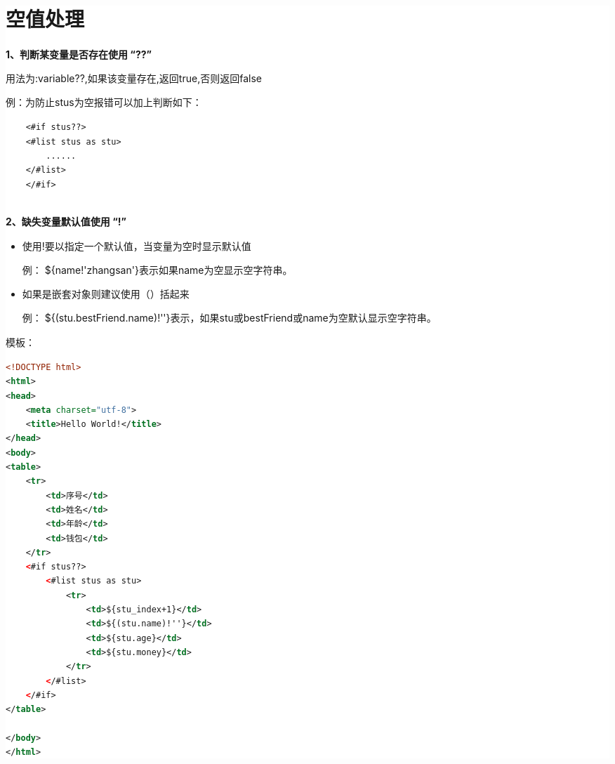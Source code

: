 



# 空值处理

**1、判断某变量是否存在使用 “??”**

用法为:variable??,如果该变量存在,返回true,否则返回false

例：为防止stus为空报错可以加上判断如下：

```velocity
    <#if stus??>
    <#list stus as stu>
    	......
    </#list>
    </#if>
  
```



**2、缺失变量默认值使用 “!”**

- 使用!要以指定一个默认值，当变量为空时显示默认值

  例：  ${name!'zhangsan'}表示如果name为空显示空字符串。

- 如果是嵌套对象则建议使用（）括起来

  例： ${(stu.bestFriend.name)!''}表示，如果stu或bestFriend或name为空默认显示空字符串。



模板：

```xml
<!DOCTYPE html>
<html>
<head>
    <meta charset="utf-8">
    <title>Hello World!</title>
</head>
<body>
<table>
    <tr>
        <td>序号</td>
        <td>姓名</td>
        <td>年龄</td>
        <td>钱包</td>
    </tr>
    <#if stus??>
        <#list stus as stu>
            <tr>
                <td>${stu_index+1}</td>
                <td>${(stu.name)!''}</td>
                <td>${stu.age}</td>
                <td>${stu.money}</td>
            </tr>
        </#list>
    </#if>
</table>

</body>
</html>
```
